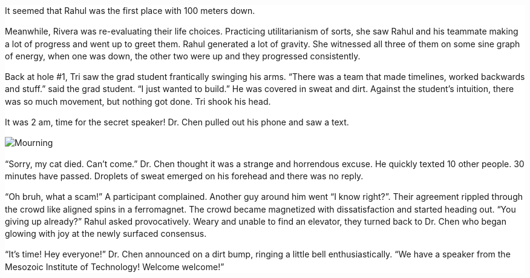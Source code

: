 It seemed that Rahul was the first place with 100 meters down.

Meanwhile, Rivera was re-evaluating their life choices. Practicing utilitarianism of sorts, she saw Rahul and his teammate making a lot of progress and went up to greet them. Rahul generated a lot of gravity. She witnessed all three of them on some sine graph of energy, when one was down, the other two were up and they progressed consistently.

Back at hole #1, Tri saw the grad student frantically swinging his arms. “There was a team that made timelines, worked backwards and stuff.” said the grad student. “I just wanted to build.” He was covered in sweat and dirt. Against the student’s intuition, there was so much movement, but nothing got done. Tri shook his head.

It was 2 am, time for the secret speaker! Dr. Chen pulled out his phone and saw a text.

![Mourning](/assets/images/cat-died.jpg)

“Sorry, my cat died. Can’t come.” Dr. Chen thought it was a strange and horrendous excuse. He quickly texted 10 other people. 30 minutes have passed. Droplets of sweat emerged on his forehead and there was no reply.

“Oh bruh, what a scam!” A participant complained. Another guy around him went “I know right?”. Their agreement rippled through the crowd like aligned spins in a ferromagnet. The crowd became magnetized with dissatisfaction and started heading out. “You giving up already?” Rahul asked provocatively. Weary and unable to find an elevator, they turned back to Dr. Chen who began glowing with joy at the newly surfaced consensus.

“It’s time! Hey everyone!” Dr. Chen announced on a dirt bump, ringing a little bell enthusiastically. “We have a speaker from the Mesozoic Institute of Technology! Welcome welcome!”
